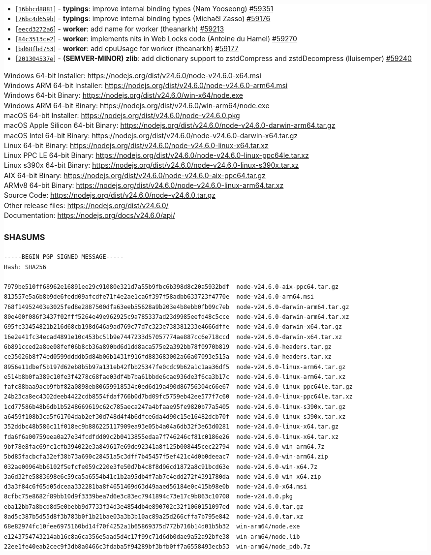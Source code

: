 - \[[`16bbcd8881`](https://github.com/nodejs/node/commit/16bbcd8881)] - **typings**: improve internal binding types (Nam Yooseong) [#59351](https://github.com/nodejs/node/pull/59351)
- \[[`76bc4d659b`](https://github.com/nodejs/node/commit/76bc4d659b)] - **typings**: improve internal binding types (Michaël Zasso) [#59176](https://github.com/nodejs/node/pull/59176)
- \[[`eecd3272a6`](https://github.com/nodejs/node/commit/eecd3272a6)] - **worker**: add name for worker (theanarkh) [#59213](https://github.com/nodejs/node/pull/59213)
- \[[`84c3513ce2`](https://github.com/nodejs/node/commit/84c3513ce2)] - **worker**: implements nits in Web Locks code (Antoine du Hamel) [#59270](https://github.com/nodejs/node/pull/59270)
- \[[`bd68fbd753`](https://github.com/nodejs/node/commit/bd68fbd753)] - **worker**: add cpuUsage for worker (theanarkh) [#59177](https://github.com/nodejs/node/pull/59177)
- \[[`201304537e`](https://github.com/nodejs/node/commit/201304537e)] - **(SEMVER-MINOR)** **zlib**: add dictionary support to zstdCompress and zstdDecompress (lluisemper) [#59240](https://github.com/nodejs/node/pull/59240)

Windows 64-bit Installer: https://nodejs.org/dist/v24.6.0/node-v24.6.0-x64.msi \
Windows ARM 64-bit Installer: https://nodejs.org/dist/v24.6.0/node-v24.6.0-arm64.msi \
Windows 64-bit Binary: https://nodejs.org/dist/v24.6.0/win-x64/node.exe \
Windows ARM 64-bit Binary: https://nodejs.org/dist/v24.6.0/win-arm64/node.exe \
macOS 64-bit Installer: https://nodejs.org/dist/v24.6.0/node-v24.6.0.pkg \
macOS Apple Silicon 64-bit Binary: https://nodejs.org/dist/v24.6.0/node-v24.6.0-darwin-arm64.tar.gz \
macOS Intel 64-bit Binary: https://nodejs.org/dist/v24.6.0/node-v24.6.0-darwin-x64.tar.gz \
Linux 64-bit Binary: https://nodejs.org/dist/v24.6.0/node-v24.6.0-linux-x64.tar.xz \
Linux PPC LE 64-bit Binary: https://nodejs.org/dist/v24.6.0/node-v24.6.0-linux-ppc64le.tar.xz \
Linux s390x 64-bit Binary: https://nodejs.org/dist/v24.6.0/node-v24.6.0-linux-s390x.tar.xz \
AIX 64-bit Binary: https://nodejs.org/dist/v24.6.0/node-v24.6.0-aix-ppc64.tar.gz \
ARMv8 64-bit Binary: https://nodejs.org/dist/v24.6.0/node-v24.6.0-linux-arm64.tar.xz \
Source Code: https://nodejs.org/dist/v24.6.0/node-v24.6.0.tar.gz \
Other release files: https://nodejs.org/dist/v24.6.0/ \
Documentation: https://nodejs.org/docs/v24.6.0/api/

### SHASUMS

```
-----BEGIN PGP SIGNED MESSAGE-----
Hash: SHA256

7979be510ff68962e16891ee29c91080e321d7a55b9fbc6b398d8c20a5932bdf  node-v24.6.0-aix-ppc64.tar.gz
813557e5a6b8b9de6fedd09afcdfe71f4e2ae1ca6f397f58adbb633723f4770e  node-v24.6.0-arm64.msi
768f14952403e3025fed8e2887500dfa63eeb55628a9b203e4b8ebb0fb09c7eb  node-v24.6.0-darwin-arm64.tar.gz
80e400f086f3437f02fff5264e49e962925c9a785337ad23d9985eefd48c5cce  node-v24.6.0-darwin-arm64.tar.xz
695fc33454821b216d68cb198d646a9ad769c77d7c323e738381233e4666dffe  node-v24.6.0-darwin-x64.tar.gz
16e2e41fc34ecad4891e10c453bc51b9e7447233d57057774ae887cc6e718ccd  node-v24.6.0-darwin-x64.tar.xz
6b891cced2a8ee08fef06b8cb36a890bd6d1dd8aca575e2a392bb78f0970b819  node-v24.6.0-headers.tar.gz
ce35026b8f74ed0599ddddb5d84b06b1431f916fd883683002a66a07093e515a  node-v24.6.0-headers.tar.xz
8956e11dbef5b197d62eb8b5b97a131eb42fbb25347fe0cdc9b62a1c1aa36df5  node-v24.6.0-linux-arm64.tar.gz
e514b8b0fa389c10fe3f4278c68fae03df4b7ba61bbde6cae936de3f6ca3b17c  node-v24.6.0-linux-arm64.tar.xz
fafc88baa9acb9fbf82a0898eb80659918534c0ed6d19a490d86756304c66e67  node-v24.6.0-linux-ppc64le.tar.gz
24b23ca8ec4302deeb4422cdb8554fdaf766b0d7bd09fc5759eb42ee577f7c60  node-v24.6.0-linux-ppc64le.tar.xz
1cd77586b48b6db1b5248669619c62c785aeca247a4bfaae95fe9820b77a5405  node-v24.6.0-linux-s390x.tar.gz
a6459f108b3ca5f61704dab2ef30d748d4f4b6dfce6da4d90c15e16482dcb70f  node-v24.6.0-linux-s390x.tar.xz
352ddbc48b586c11f018ec9b886225117909ea93e05b4a04a6db32f3e63d0281  node-v24.6.0-linux-x64.tar.gz
fda6f6a00759eea0a27e34fcdfdd09c2b0413855edaa7f746246cf81c0186e26  node-v24.6.0-linux-x64.tar.xz
9bf78e8fac69fc1cfb394022e3a849617e69de92341a8f125b008445cec22794  node-v24.6.0-win-arm64.7z
5bd85facbcfa32ef38b73a690c28451a5c3dff7b45457f5ef421c4d0b0deeac7  node-v24.6.0-win-arm64.zip
032ae00964bb6102f5efcfe059c220e3fe50d7b4c8f8d96cd1872a8c91bcd63e  node-v24.6.0-win-x64.7z
3a6d32fe5883698e6c59ca5a6554b41c1b2a95db4f7ab7c4edd272f4391780da  node-v24.6.0-win-x64.zip
d3a3f84c6f65d05dceaa332281ba8f4651469d63d49aaed56184e0c415b98e0b  node-v24.6.0-x64.msi
8cfbc75e8682f89bb10d9f3339bea7d6e3c83ec7941894c73e17c9b863c10708  node-v24.6.0.pkg
eba12bb7a8bcd8d5e0bebb9d7733f34d3e4854db4e890702c32f1060151097ed  node-v24.6.0.tar.gz
8ad5c387b5d55d8f3b783b0f1b21bae03a3b3b10ac89a25d266cffa7b795e842  node-v24.6.0.tar.xz
68e82974fc10fee6975160bd14f70f4252a1b65869375d772b716b14d01b5b32  win-arm64/node.exe
e1243754743214ab16c8a6ca356e5aad5d4c17f99c71d6db0dae9a52a92bfe38  win-arm64/node.lib
22ee1fe40eab2cec9f3db8a0466c3fdaba5f94289bf3bfb0ff7a6558493ecb53  win-arm64/node_pdb.7z
```